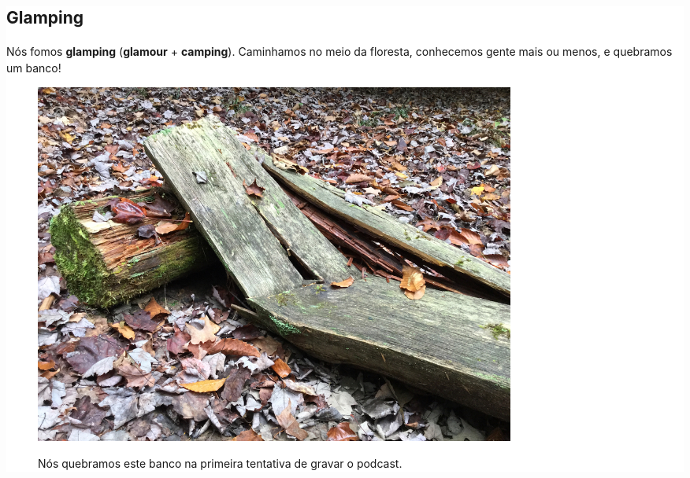 </section>

<section data-oi-li-oi-le data-slug="glamping" data-date="2018-10-08" data-duration="22:16" data-size="32780150">

# Glamping

Nós fomos **glamping** (**glamour** + **camping**). Caminhamos no meio da floresta, conhecemos gente mais ou menos, e quebramos um banco!

<figure>
<img src="images/2018-10-08--glamping--1.jpg" alt="Glamping 1" width="600">
<figcaption>

Nós quebramos este banco na primeira tentativa de gravar o podcast.

</figcaption>
</figure>

<figure>